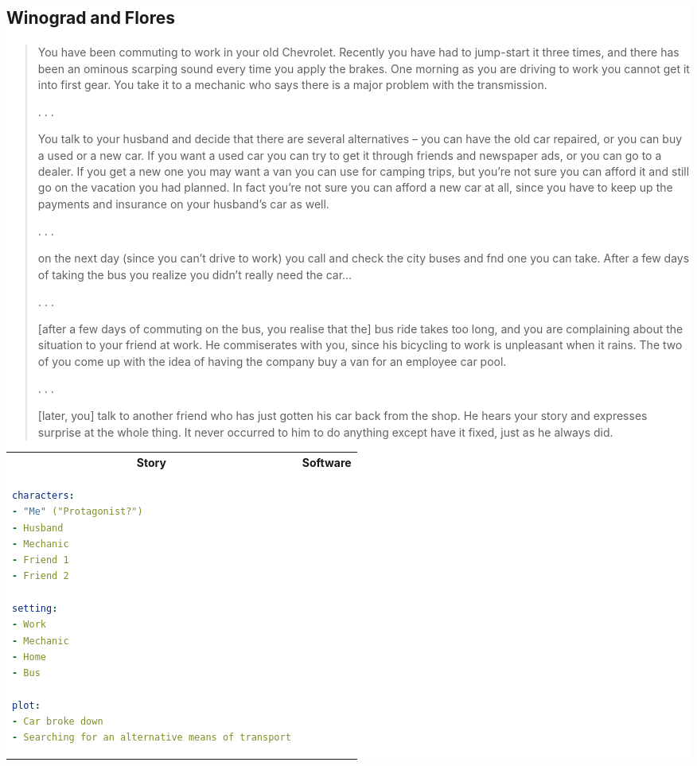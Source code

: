 </td>
</tr>
</table>


## Winograd and Flores

> You have been commuting to work in your old Chevrolet. Recently you have had to jump-start it three times, and there has been an ominous scarping sound every time you apply the brakes. One morning as you are driving to work you cannot get it into first gear. You take it to a mechanic who says there is a major problem with the transmission.
>
>. . .
>
>You talk to your husband and decide that there are several alternatives – you can have the old car repaired, or you can buy a used or a new car. If you want a used car you can try to get it through friends and newspaper ads, or you can go to a dealer. If you get a new one you may want a van you can use for camping trips, but you’re not sure you can afford it and still go on the vacation you had planned. In fact you’re not sure you can afford a new car at all, since you have to keep up the payments and insurance on your husband’s car as well.
>
>. . .
>
>on the next day (since you can’t drive to work) you call and check the city buses and fnd one you can take. After a few days of taking the bus you realize you didn’t really need the car...
>
>. . .
>
>[after a few days of commuting on the bus, you realise that the] bus ride takes too long, and you are complaining about the situation to your friend at work. He commiserates with you, since his bicycling to work is unpleasant when it rains. The two of you come up with the idea of having the company buy a van for an employee car pool.
>
>. . .
>
>[later, you] talk to another friend who has just gotten his car back from the shop. He hears your story and expresses surprise at the whole thing. It never occurred to him to do anything except have it fixed, just as he always did.

<table>
<tr>
<th>Story</th>
<th>Software</th>
</tr>
<tr>
<td>

```yaml
characters:
- "Me" ("Protagonist?")
- Husband
- Mechanic
- Friend 1
- Friend 2

setting:
- Work
- Mechanic
- Home
- Bus

plot:
- Car broke down
- Searching for an alternative means of transport

```